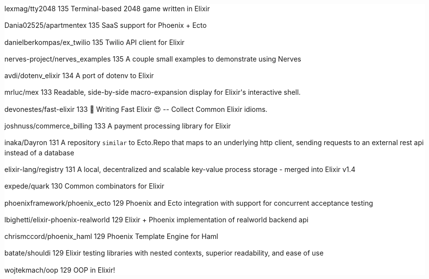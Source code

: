 
lexmag/tty2048                             135
Terminal-based 2048 game written in Elixir


Dania02525/apartmentex                     135
SaaS support for Phoenix + Ecto


danielberkompas/ex_twilio                  135
Twilio API client for Elixir


nerves-project/nerves_examples             135
A couple small examples to demonstrate using Nerves


avdi/dotenv_elixir                         134
A port of dotenv to Elixir


mrluc/mex                                  133
Readable, side-by-side macro-expansion display for Elixir's interactive shell.


devonestes/fast-elixir                     133
:dash: Writing Fast Elixir :heart_eyes: -- Collect Common Elixir idioms.


joshnuss/commerce_billing                  133
A payment processing library for Elixir


inaka/Dayron                               131
A repository `similar` to Ecto.Repo that maps to an underlying http client, sending requests to an external rest api instead of a database


elixir-lang/registry                       131
A local, decentralized and scalable key-value process storage - merged into Elixir v1.4


expede/quark                               130
Common combinators for Elixir


phoenixframework/phoenix_ecto              129
Phoenix and Ecto integration with support for concurrent acceptance testing


lbighetti/elixir-phoenix-realworld         129
Elixir + Phoenix implementation of realworld backend api


chrismccord/phoenix_haml                   129
Phoenix Template Engine for Haml


batate/shouldi                             129
Elixir testing libraries with nested contexts, superior readability, and ease of use


wojtekmach/oop                             129
OOP in Elixir!
